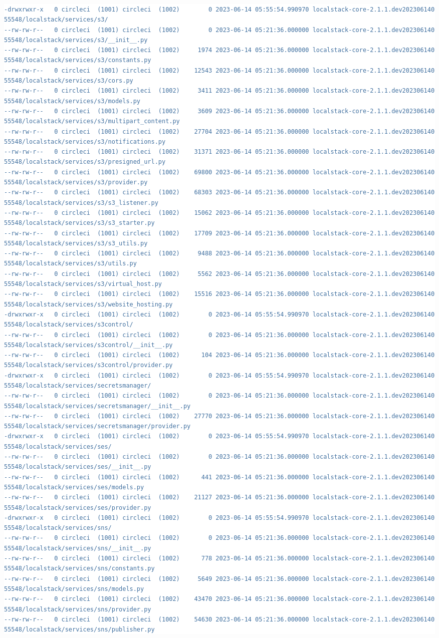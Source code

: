 ```diff
-drwxrwxr-x   0 circleci  (1001) circleci  (1002)        0 2023-06-14 05:55:54.990970 localstack-core-2.1.1.dev20230614055548/localstack/services/s3/
--rw-rw-r--   0 circleci  (1001) circleci  (1002)        0 2023-06-14 05:21:36.000000 localstack-core-2.1.1.dev20230614055548/localstack/services/s3/__init__.py
--rw-rw-r--   0 circleci  (1001) circleci  (1002)     1974 2023-06-14 05:21:36.000000 localstack-core-2.1.1.dev20230614055548/localstack/services/s3/constants.py
--rw-rw-r--   0 circleci  (1001) circleci  (1002)    12543 2023-06-14 05:21:36.000000 localstack-core-2.1.1.dev20230614055548/localstack/services/s3/cors.py
--rw-rw-r--   0 circleci  (1001) circleci  (1002)     3411 2023-06-14 05:21:36.000000 localstack-core-2.1.1.dev20230614055548/localstack/services/s3/models.py
--rw-rw-r--   0 circleci  (1001) circleci  (1002)     3609 2023-06-14 05:21:36.000000 localstack-core-2.1.1.dev20230614055548/localstack/services/s3/multipart_content.py
--rw-rw-r--   0 circleci  (1001) circleci  (1002)    27704 2023-06-14 05:21:36.000000 localstack-core-2.1.1.dev20230614055548/localstack/services/s3/notifications.py
--rw-rw-r--   0 circleci  (1001) circleci  (1002)    31371 2023-06-14 05:21:36.000000 localstack-core-2.1.1.dev20230614055548/localstack/services/s3/presigned_url.py
--rw-rw-r--   0 circleci  (1001) circleci  (1002)    69800 2023-06-14 05:21:36.000000 localstack-core-2.1.1.dev20230614055548/localstack/services/s3/provider.py
--rw-rw-r--   0 circleci  (1001) circleci  (1002)    68303 2023-06-14 05:21:36.000000 localstack-core-2.1.1.dev20230614055548/localstack/services/s3/s3_listener.py
--rw-rw-r--   0 circleci  (1001) circleci  (1002)    15062 2023-06-14 05:21:36.000000 localstack-core-2.1.1.dev20230614055548/localstack/services/s3/s3_starter.py
--rw-rw-r--   0 circleci  (1001) circleci  (1002)    17709 2023-06-14 05:21:36.000000 localstack-core-2.1.1.dev20230614055548/localstack/services/s3/s3_utils.py
--rw-rw-r--   0 circleci  (1001) circleci  (1002)     9488 2023-06-14 05:21:36.000000 localstack-core-2.1.1.dev20230614055548/localstack/services/s3/utils.py
--rw-rw-r--   0 circleci  (1001) circleci  (1002)     5562 2023-06-14 05:21:36.000000 localstack-core-2.1.1.dev20230614055548/localstack/services/s3/virtual_host.py
--rw-rw-r--   0 circleci  (1001) circleci  (1002)    15516 2023-06-14 05:21:36.000000 localstack-core-2.1.1.dev20230614055548/localstack/services/s3/website_hosting.py
-drwxrwxr-x   0 circleci  (1001) circleci  (1002)        0 2023-06-14 05:55:54.990970 localstack-core-2.1.1.dev20230614055548/localstack/services/s3control/
--rw-rw-r--   0 circleci  (1001) circleci  (1002)        0 2023-06-14 05:21:36.000000 localstack-core-2.1.1.dev20230614055548/localstack/services/s3control/__init__.py
--rw-rw-r--   0 circleci  (1001) circleci  (1002)      104 2023-06-14 05:21:36.000000 localstack-core-2.1.1.dev20230614055548/localstack/services/s3control/provider.py
-drwxrwxr-x   0 circleci  (1001) circleci  (1002)        0 2023-06-14 05:55:54.990970 localstack-core-2.1.1.dev20230614055548/localstack/services/secretsmanager/
--rw-rw-r--   0 circleci  (1001) circleci  (1002)        0 2023-06-14 05:21:36.000000 localstack-core-2.1.1.dev20230614055548/localstack/services/secretsmanager/__init__.py
--rw-rw-r--   0 circleci  (1001) circleci  (1002)    27770 2023-06-14 05:21:36.000000 localstack-core-2.1.1.dev20230614055548/localstack/services/secretsmanager/provider.py
-drwxrwxr-x   0 circleci  (1001) circleci  (1002)        0 2023-06-14 05:55:54.990970 localstack-core-2.1.1.dev20230614055548/localstack/services/ses/
--rw-rw-r--   0 circleci  (1001) circleci  (1002)        0 2023-06-14 05:21:36.000000 localstack-core-2.1.1.dev20230614055548/localstack/services/ses/__init__.py
--rw-rw-r--   0 circleci  (1001) circleci  (1002)      441 2023-06-14 05:21:36.000000 localstack-core-2.1.1.dev20230614055548/localstack/services/ses/models.py
--rw-rw-r--   0 circleci  (1001) circleci  (1002)    21127 2023-06-14 05:21:36.000000 localstack-core-2.1.1.dev20230614055548/localstack/services/ses/provider.py
-drwxrwxr-x   0 circleci  (1001) circleci  (1002)        0 2023-06-14 05:55:54.990970 localstack-core-2.1.1.dev20230614055548/localstack/services/sns/
--rw-rw-r--   0 circleci  (1001) circleci  (1002)        0 2023-06-14 05:21:36.000000 localstack-core-2.1.1.dev20230614055548/localstack/services/sns/__init__.py
--rw-rw-r--   0 circleci  (1001) circleci  (1002)      778 2023-06-14 05:21:36.000000 localstack-core-2.1.1.dev20230614055548/localstack/services/sns/constants.py
--rw-rw-r--   0 circleci  (1001) circleci  (1002)     5649 2023-06-14 05:21:36.000000 localstack-core-2.1.1.dev20230614055548/localstack/services/sns/models.py
--rw-rw-r--   0 circleci  (1001) circleci  (1002)    43470 2023-06-14 05:21:36.000000 localstack-core-2.1.1.dev20230614055548/localstack/services/sns/provider.py
--rw-rw-r--   0 circleci  (1001) circleci  (1002)    54630 2023-06-14 05:21:36.000000 localstack-core-2.1.1.dev20230614055548/localstack/services/sns/publisher.py
```